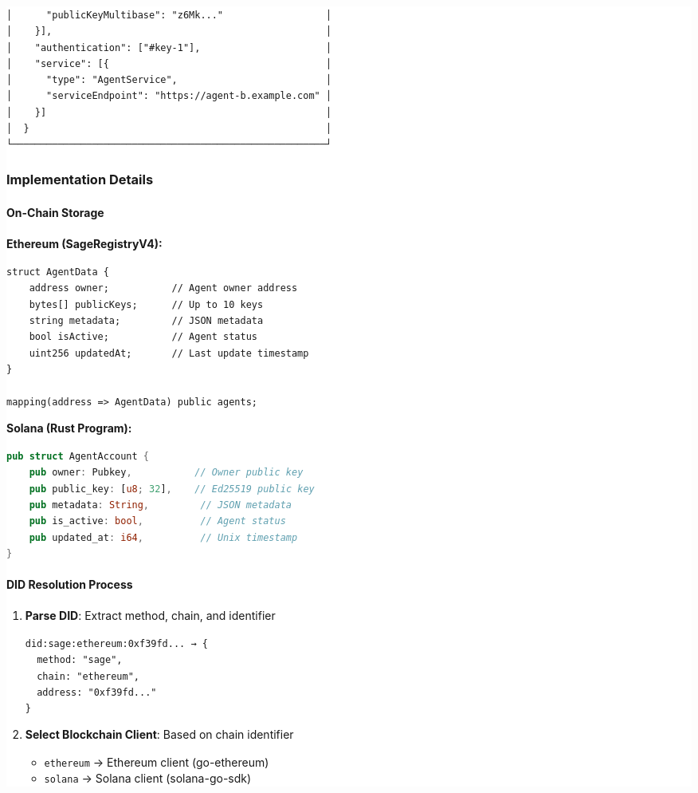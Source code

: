 ```
│      "publicKeyMultibase": "z6Mk..."                  │
│    }],                                                │
│    "authentication": ["#key-1"],                      │
│    "service": [{                                      │
│      "type": "AgentService",                          │
│      "serviceEndpoint": "https://agent-b.example.com" │
│    }]                                                 │
│  }                                                    │
└───────────────────────────────────────────────────────┘
```

### Implementation Details

#### On-Chain Storage

**Ethereum (SageRegistryV4):**
```solidity
struct AgentData {
    address owner;           // Agent owner address
    bytes[] publicKeys;      // Up to 10 keys
    string metadata;         // JSON metadata
    bool isActive;           // Agent status
    uint256 updatedAt;       // Last update timestamp
}

mapping(address => AgentData) public agents;
```

**Solana (Rust Program):**
```rust
pub struct AgentAccount {
    pub owner: Pubkey,           // Owner public key
    pub public_key: [u8; 32],    // Ed25519 public key
    pub metadata: String,         // JSON metadata
    pub is_active: bool,          // Agent status
    pub updated_at: i64,          // Unix timestamp
}
```

#### DID Resolution Process

1. **Parse DID**: Extract method, chain, and identifier
   ```
   did:sage:ethereum:0xf39fd... → {
     method: "sage",
     chain: "ethereum",
     address: "0xf39fd..."
   }
   ```

2. **Select Blockchain Client**: Based on chain identifier
   - `ethereum` → Ethereum client (go-ethereum)
   - `solana` → Solana client (solana-go-sdk)
